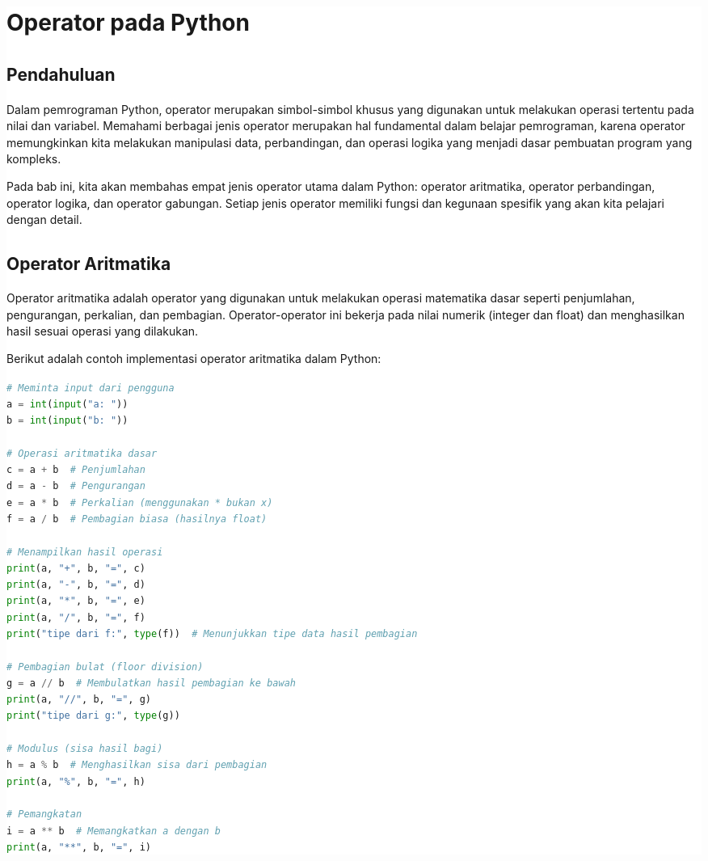 # Operator pada Python

## Pendahuluan

Dalam pemrograman Python, operator merupakan simbol-simbol khusus yang digunakan untuk melakukan operasi tertentu pada nilai dan variabel. Memahami berbagai jenis operator merupakan hal fundamental dalam belajar pemrograman, karena operator memungkinkan kita melakukan manipulasi data, perbandingan, dan operasi logika yang menjadi dasar pembuatan program yang kompleks.

Pada bab ini, kita akan membahas empat jenis operator utama dalam Python: operator aritmatika, operator perbandingan, operator logika, dan operator gabungan. Setiap jenis operator memiliki fungsi dan kegunaan spesifik yang akan kita pelajari dengan detail.

## Operator Aritmatika

Operator aritmatika adalah operator yang digunakan untuk melakukan operasi matematika dasar seperti penjumlahan, pengurangan, perkalian, dan pembagian. Operator-operator ini bekerja pada nilai numerik (integer dan float) dan menghasilkan hasil sesuai operasi yang dilakukan.

Berikut adalah contoh implementasi operator aritmatika dalam Python:

```python
# Meminta input dari pengguna
a = int(input("a: "))
b = int(input("b: "))

# Operasi aritmatika dasar
c = a + b  # Penjumlahan
d = a - b  # Pengurangan
e = a * b  # Perkalian (menggunakan * bukan x)
f = a / b  # Pembagian biasa (hasilnya float)

# Menampilkan hasil operasi
print(a, "+", b, "=", c)
print(a, "-", b, "=", d)
print(a, "*", b, "=", e)
print(a, "/", b, "=", f)
print("tipe dari f:", type(f))  # Menunjukkan tipe data hasil pembagian

# Pembagian bulat (floor division)
g = a // b  # Membulatkan hasil pembagian ke bawah
print(a, "//", b, "=", g)
print("tipe dari g:", type(g))

# Modulus (sisa hasil bagi)
h = a % b  # Menghasilkan sisa dari pembagian
print(a, "%", b, "=", h)

# Pemangkatan
i = a ** b  # Memangkatkan a dengan b
print(a, "**", b, "=", i)
```

